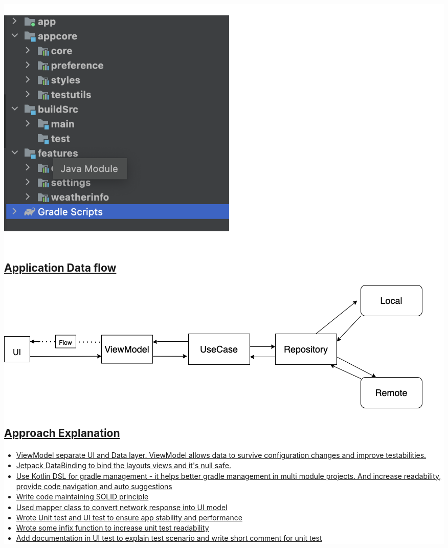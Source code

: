   <a href="url"><img src="https://github.com/Th3Alch3m1st/codingchallengestocard/blob/main/screenshots/project_sructure.png" height="466" width="440" />
    
## Application Data flow
  <a href="url"><img src="https://github.com/Th3Alch3m1st/codingchallengestocard/blob/main/screenshots/flow.png" height="241" width="818" />  
    
## Approach Explanation
- ViewModel separate UI and Data layer. ViewModel allows data to survive configuration changes and improve testabilities.
- Jetpack DataBinding to bind the layouts views and it's null safe.
- Use Kotlin DSL for gradle management - it helps better gradle management in multi module projects. And increase readability, provide code navigation and auto suggestions
- Write code maintaining SOLID principle
- Used mapper class to convert network response into UI model
- Wrote Unit test and UI test to ensure app stability and performance
- Wrote some infix function to increase unit test readability
- Add documentation in UI test to explain test scenario and write short comment for unit test
    